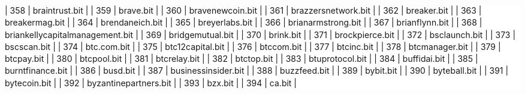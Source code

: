 | 358     | braintrust.bit                           |
| 359     | brave.bit                                |
| 360     | bravenewcoin.bit                         |
| 361     | brazzersnetwork.bit                      |
| 362     | breaker.bit                              |
| 363     | breakermag.bit                           |
| 364     | brendaneich.bit                          |
| 365     | breyerlabs.bit                           |
| 366     | brianarmstrong.bit                       |
| 367     | brianflynn.bit                           |
| 368     | briankellycapitalmanagement.bit          |
| 369     | bridgemutual.bit                         |
| 370     | brink.bit                                |
| 371     | brockpierce.bit                          |
| 372     | bsclaunch.bit                            |
| 373     | bscscan.bit                              |
| 374     | btc.com.bit                              |
| 375     | btc12capital.bit                         |
| 376     | btccom.bit                               |
| 377     | btcinc.bit                               |
| 378     | btcmanager.bit                           |
| 379     | btcpay.bit                               |
| 380     | btcpool.bit                              |
| 381     | btcrelay.bit                             |
| 382     | btctop.bit                               |
| 383     | btuprotocol.bit                          |
| 384     | buffidai.bit                             |
| 385     | burntfinance.bit                         |
| 386     | busd.bit                                 |
| 387     | businessinsider.bit                      |
| 388     | buzzfeed.bit                             |
| 389     | bybit.bit                                |
| 390     | byteball.bit                             |
| 391     | bytecoin.bit                             |
| 392     | byzantinepartners.bit                    |
| 393     | bzx.bit                                  |
| 394     | ca.bit                                   |